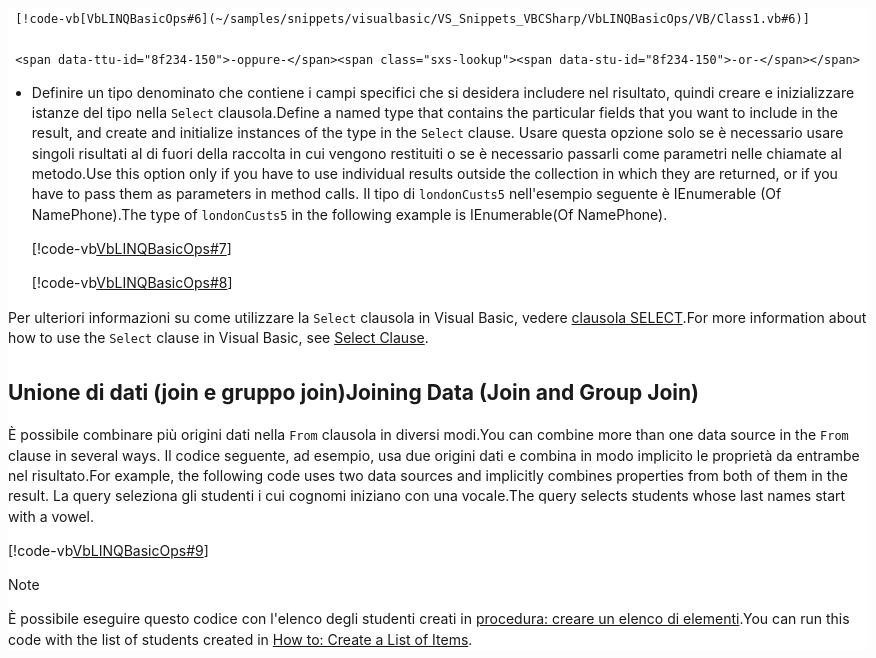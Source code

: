      [!code-vb[VbLINQBasicOps#6](~/samples/snippets/visualbasic/VS_Snippets_VBCSharp/VbLINQBasicOps/VB/Class1.vb#6)]  
  
     <span data-ttu-id="8f234-150">-oppure-</span><span class="sxs-lookup"><span data-stu-id="8f234-150">-or-</span></span>  
  
- <span data-ttu-id="8f234-151">Definire un tipo denominato che contiene i campi specifici che si desidera includere nel risultato, quindi creare e inizializzare istanze del tipo nella `Select` clausola.</span><span class="sxs-lookup"><span data-stu-id="8f234-151">Define a named type that contains the particular fields that you want to include in the result, and create and initialize instances of the type in the `Select` clause.</span></span> <span data-ttu-id="8f234-152">Usare questa opzione solo se è necessario usare singoli risultati al di fuori della raccolta in cui vengono restituiti o se è necessario passarli come parametri nelle chiamate al metodo.</span><span class="sxs-lookup"><span data-stu-id="8f234-152">Use this option only if you have to use individual results outside the collection in which they are returned, or if you have to pass them as parameters in method calls.</span></span> <span data-ttu-id="8f234-153">Il tipo di `londonCusts5` nell'esempio seguente è IEnumerable (Of NamePhone).</span><span class="sxs-lookup"><span data-stu-id="8f234-153">The type of `londonCusts5` in the following example is IEnumerable(Of NamePhone).</span></span>  
  
     [!code-vb[VbLINQBasicOps#7](~/samples/snippets/visualbasic/VS_Snippets_VBCSharp/VbLINQBasicOps/VB/Class1.vb#7)]  
  
     [!code-vb[VbLINQBasicOps#8](~/samples/snippets/visualbasic/VS_Snippets_VBCSharp/VbLINQBasicOps/VB/Class1.vb#8)]  
  
 <span data-ttu-id="8f234-154">Per ulteriori informazioni su come utilizzare la `Select` clausola in Visual Basic, vedere [clausola SELECT](../../../language-reference/queries/select-clause.md).</span><span class="sxs-lookup"><span data-stu-id="8f234-154">For more information about how to use the `Select` clause in Visual Basic, see [Select Clause](../../../language-reference/queries/select-clause.md).</span></span>  
  
## <a name="joining-data-join-and-group-join"></a><span data-ttu-id="8f234-155">Unione di dati (join e gruppo join)</span><span class="sxs-lookup"><span data-stu-id="8f234-155">Joining Data (Join and Group Join)</span></span>  
 <span data-ttu-id="8f234-156">È possibile combinare più origini dati nella `From` clausola in diversi modi.</span><span class="sxs-lookup"><span data-stu-id="8f234-156">You can combine more than one data source in the `From` clause in several ways.</span></span> <span data-ttu-id="8f234-157">Il codice seguente, ad esempio, usa due origini dati e combina in modo implicito le proprietà da entrambe nel risultato.</span><span class="sxs-lookup"><span data-stu-id="8f234-157">For example, the following code uses two data sources and implicitly combines properties from both of them in the result.</span></span> <span data-ttu-id="8f234-158">La query seleziona gli studenti i cui cognomi iniziano con una vocale.</span><span class="sxs-lookup"><span data-stu-id="8f234-158">The query selects students whose last names start with a vowel.</span></span>  
  
 [!code-vb[VbLINQBasicOps#9](~/samples/snippets/visualbasic/VS_Snippets_VBCSharp/VbLINQBasicOps/VB/Class1.vb#9)]  
  
> [!NOTE]
> <span data-ttu-id="8f234-159">È possibile eseguire questo codice con l'elenco degli studenti creati in [procedura: creare un elenco di elementi](how-to-create-a-list-of-items.md).</span><span class="sxs-lookup"><span data-stu-id="8f234-159">You can run this code with the list of students created in [How to: Create a List of Items](how-to-create-a-list-of-items.md).</span></span>  
  